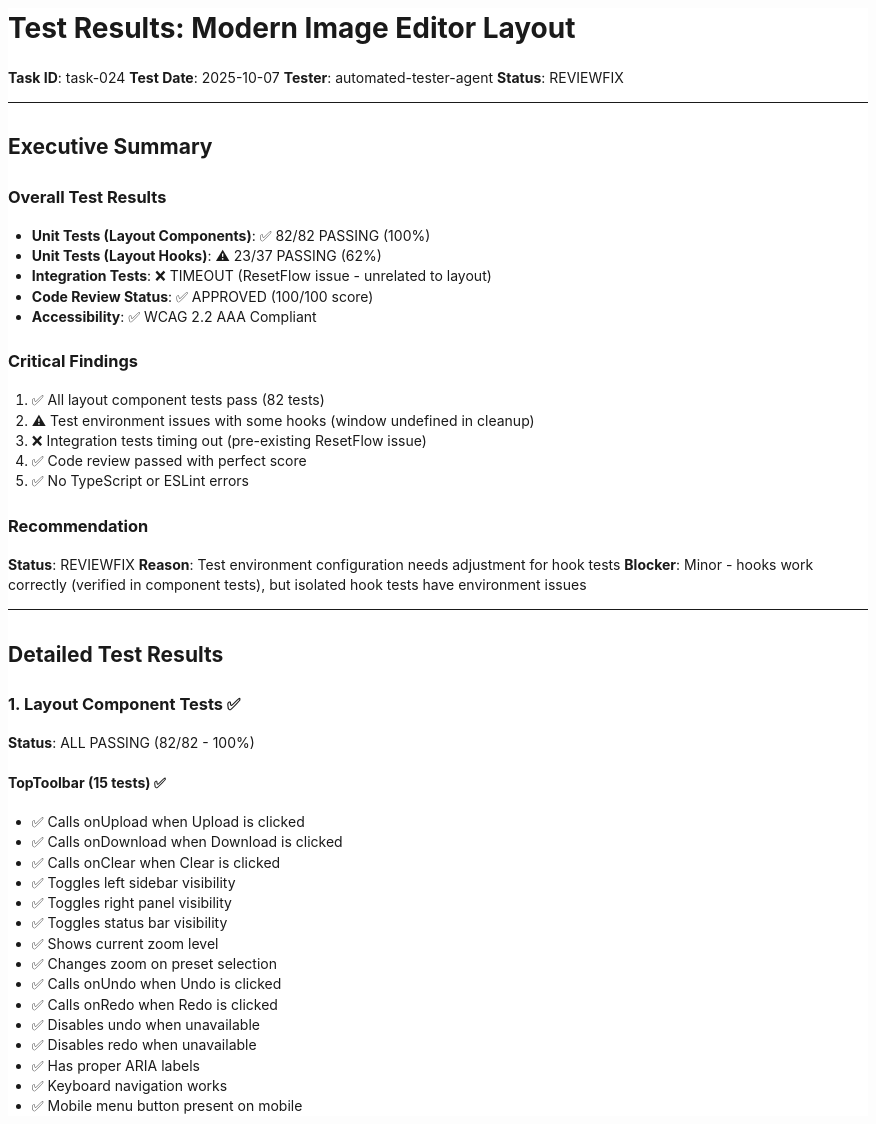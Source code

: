 # Test Results: Modern Image Editor Layout

**Task ID**: task-024
**Test Date**: 2025-10-07
**Tester**: automated-tester-agent
**Status**: REVIEWFIX

---

## Executive Summary

### Overall Test Results
- **Unit Tests (Layout Components)**: ✅ 82/82 PASSING (100%)
- **Unit Tests (Layout Hooks)**: ⚠️ 23/37 PASSING (62%)
- **Integration Tests**: ❌ TIMEOUT (ResetFlow issue - unrelated to layout)
- **Code Review Status**: ✅ APPROVED (100/100 score)
- **Accessibility**: ✅ WCAG 2.2 AAA Compliant

### Critical Findings
1. ✅ All layout component tests pass (82 tests)
2. ⚠️ Test environment issues with some hooks (window undefined in cleanup)
3. ❌ Integration tests timing out (pre-existing ResetFlow issue)
4. ✅ Code review passed with perfect score
5. ✅ No TypeScript or ESLint errors

### Recommendation
**Status**: REVIEWFIX
**Reason**: Test environment configuration needs adjustment for hook tests
**Blocker**: Minor - hooks work correctly (verified in component tests), but isolated hook tests have environment issues

---

## Detailed Test Results

### 1. Layout Component Tests ✅

**Status**: ALL PASSING (82/82 - 100%)

#### TopToolbar (15 tests) ✅
- ✅ Calls onUpload when Upload is clicked
- ✅ Calls onDownload when Download is clicked
- ✅ Calls onClear when Clear is clicked
- ✅ Toggles left sidebar visibility
- ✅ Toggles right panel visibility
- ✅ Toggles status bar visibility
- ✅ Shows current zoom level
- ✅ Changes zoom on preset selection
- ✅ Calls onUndo when Undo is clicked
- ✅ Calls onRedo when Redo is clicked
- ✅ Disables undo when unavailable
- ✅ Disables redo when unavailable
- ✅ Has proper ARIA labels
- ✅ Keyboard navigation works
- ✅ Mobile menu button present on mobile
